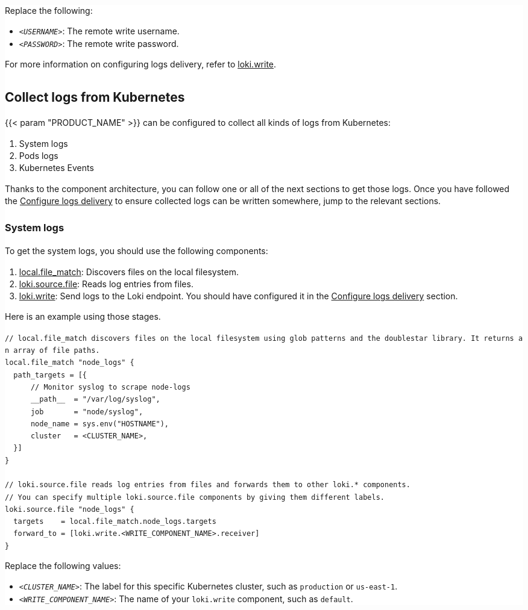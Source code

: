 Replace the following:

   - _`<USERNAME>`_: The remote write username.
   - _`<PASSWORD>`_: The remote write password.

For more information on configuring logs delivery, refer to [loki.write][].

## Collect logs from Kubernetes

{{< param "PRODUCT_NAME" >}} can be configured to collect all kinds of logs from Kubernetes:

1. System logs
1. Pods logs
1. Kubernetes Events

Thanks to the component architecture, you can follow one or all of the next sections to get those logs. Once you have followed the [Configure logs delivery](#configure-logs-delivery) to ensure collected logs can be written somewhere, jump to the relevant sections.

### System logs

To get the system logs, you should use the following components:
1. [local.file_match][]: Discovers files on the local filesystem.
1. [loki.source.file][]: Reads log entries from files.
1. [loki.write][]: Send logs to the Loki endpoint. You should have configured it in the [Configure logs delivery](#configure-logs-delivery) section.

Here is an example using those stages.

```alloy
// local.file_match discovers files on the local filesystem using glob patterns and the doublestar library. It returns an array of file paths.
local.file_match "node_logs" {
  path_targets = [{
      // Monitor syslog to scrape node-logs
      __path__  = "/var/log/syslog",
      job       = "node/syslog",
      node_name = sys.env("HOSTNAME"),
      cluster   = <CLUSTER_NAME>,
  }]
}

// loki.source.file reads log entries from files and forwards them to other loki.* components.
// You can specify multiple loki.source.file components by giving them different labels.
loki.source.file "node_logs" {
  targets    = local.file_match.node_logs.targets
  forward_to = [loki.write.<WRITE_COMPONENT_NAME>.receiver]
}
```

Replace the following values:

- _`<CLUSTER_NAME>`_: The label for this specific Kubernetes cluster, such as `production` or `us-east-1`.
- _`<WRITE_COMPONENT_NAME>`_: The name of your `loki.write` component, such as `default`.


[Loki]: https://grafana.com/oss/loki/
[Field Selectors]: https://kubernetes.io/docs/concepts/overview/working-with-objects/field-selectors/
[Labels and Selectors]: https://kubernetes.io/docs/concepts/overview/working-with-objects/labels/#set-based-requirement
[Field Selectors]: https://kubernetes.io/docs/concepts/overview/working-with-objects/field-selectors/
[Labels and Selectors]: https://kubernetes.io/docs/concepts/overview/working-with-objects/labels/#set-based-requirement
[Configure logs delivery]: #configure-logs-delivery
[discovery.kubernetes]: ../../reference/components/discovery/discovery.kubernetes/
[loki.write]: ../../reference/components/loki/loki.write/
[local.file_match]: ../../reference/components/local/local.file_match/
[loki.source.file]: ../../reference/components/loki/loki.source.file/
[discovery.relabel]: ../../reference/components/discovery/discovery.relabel/
[loki.source.kubernetes]: ../../reference/components/loki/loki.source.kubernetes/
[loki.process]: ../../reference/components/loki/loki.process/
[loki.source.kubernetes_events]: ../../reference/components/loki/loki.source.kubernetes_events/
[Components]: ../../get-started/components/
[Objects]: ../../concepts/configuration-syntax/expressions/types_and_values/#objects